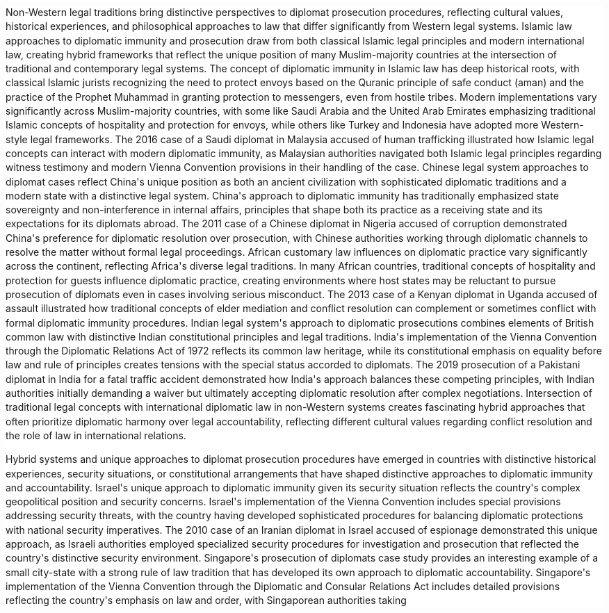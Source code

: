 Non-Western legal traditions bring distinctive perspectives to diplomat prosecution procedures, reflecting cultural values, historical experiences, and philosophical approaches to law that differ significantly from Western legal systems. Islamic law approaches to diplomatic immunity and prosecution draw from both classical Islamic legal principles and modern international law, creating hybrid frameworks that reflect the unique position of many Muslim-majority countries at the intersection of traditional and contemporary legal systems. The concept of diplomatic immunity in Islamic law has deep historical roots, with classical Islamic jurists recognizing the need to protect envoys based on the Quranic principle of safe conduct (aman) and the practice of the Prophet Muhammad in granting protection to messengers, even from hostile tribes. Modern implementations vary significantly across Muslim-majority countries, with some like Saudi Arabia and the United Arab Emirates emphasizing traditional Islamic concepts of hospitality and protection for envoys, while others like Turkey and Indonesia have adopted more Western-style legal frameworks. The 2016 case of a Saudi diplomat in Malaysia accused of human trafficking illustrated how Islamic legal concepts can interact with modern diplomatic immunity, as Malaysian authorities navigated both Islamic legal principles regarding witness testimony and modern Vienna Convention provisions in their handling of the case. Chinese legal system approaches to diplomat cases reflect China's unique position as both an ancient civilization with sophisticated diplomatic traditions and a modern state with a distinctive legal system. China's approach to diplomatic immunity has traditionally emphasized state sovereignty and non-interference in internal affairs, principles that shape both its practice as a receiving state and its expectations for its diplomats abroad. The 2011 case of a Chinese diplomat in Nigeria accused of corruption demonstrated China's preference for diplomatic resolution over prosecution, with Chinese authorities working through diplomatic channels to resolve the matter without formal legal proceedings. African customary law influences on diplomatic practice vary significantly across the continent, reflecting Africa's diverse legal traditions. In many African countries, traditional concepts of hospitality and protection for guests influence diplomatic practice, creating environments where host states may be reluctant to pursue prosecution of diplomats even in cases involving serious misconduct. The 2013 case of a Kenyan diplomat in Uganda accused of assault illustrated how traditional concepts of elder mediation and conflict resolution can complement or sometimes conflict with formal diplomatic immunity procedures. Indian legal system's approach to diplomatic prosecutions combines elements of British common law with distinctive Indian constitutional principles and legal traditions. India's implementation of the Vienna Convention through the Diplomatic Relations Act of 1972 reflects its common law heritage, while its constitutional emphasis on equality before law and rule of principles creates tensions with the special status accorded to diplomats. The 2019 prosecution of a Pakistani diplomat in India for a fatal traffic accident demonstrated how India's approach balances these competing principles, with Indian authorities initially demanding a waiver but ultimately accepting diplomatic resolution after complex negotiations. Intersection of traditional legal concepts with international diplomatic law in non-Western systems creates fascinating hybrid approaches that often prioritize diplomatic harmony over legal accountability, reflecting different cultural values regarding conflict resolution and the role of law in international relations.

Hybrid systems and unique approaches to diplomat prosecution procedures have emerged in countries with distinctive historical experiences, security situations, or constitutional arrangements that have shaped distinctive approaches to diplomatic immunity and accountability. Israel's unique approach to diplomatic immunity given its security situation reflects the country's complex geopolitical position and security concerns. Israel's implementation of the Vienna Convention includes special provisions addressing security threats, with the country having developed sophisticated procedures for balancing diplomatic protections with national security imperatives. The 2010 case of an Iranian diplomat in Israel accused of espionage demonstrated this unique approach, as Israeli authorities employed specialized security procedures for investigation and prosecution that reflected the country's distinctive security environment. Singapore's prosecution of diplomats case study provides an interesting example of a small city-state with a strong rule of law tradition that has developed its own approach to diplomatic accountability. Singapore's implementation of the Vienna Convention through the Diplomatic and Consular Relations Act includes detailed provisions reflecting the country's emphasis on law and order, with Singaporean authorities taking
